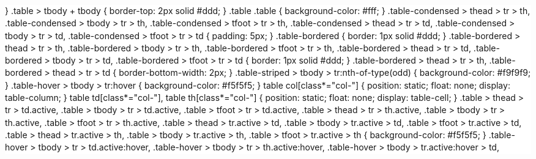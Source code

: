 }
.table > tbody + tbody {
  border-top: 2px solid #ddd;
}
.table .table {
  background-color: #fff;
}
.table-condensed > thead > tr > th,
.table-condensed > tbody > tr > th,
.table-condensed > tfoot > tr > th,
.table-condensed > thead > tr > td,
.table-condensed > tbody > tr > td,
.table-condensed > tfoot > tr > td {
  padding: 5px;
}
.table-bordered {
  border: 1px solid #ddd;
}
.table-bordered > thead > tr > th,
.table-bordered > tbody > tr > th,
.table-bordered > tfoot > tr > th,
.table-bordered > thead > tr > td,
.table-bordered > tbody > tr > td,
.table-bordered > tfoot > tr > td {
  border: 1px solid #ddd;
}
.table-bordered > thead > tr > th,
.table-bordered > thead > tr > td {
  border-bottom-width: 2px;
}
.table-striped > tbody > tr:nth-of-type(odd) {
  background-color: #f9f9f9;
}
.table-hover > tbody > tr:hover {
  background-color: #f5f5f5;
}
table col[class*="col-"] {
  position: static;
  float: none;
  display: table-column;
}
table td[class*="col-"],
table th[class*="col-"] {
  position: static;
  float: none;
  display: table-cell;
}
.table > thead > tr > td.active,
.table > tbody > tr > td.active,
.table > tfoot > tr > td.active,
.table > thead > tr > th.active,
.table > tbody > tr > th.active,
.table > tfoot > tr > th.active,
.table > thead > tr.active > td,
.table > tbody > tr.active > td,
.table > tfoot > tr.active > td,
.table > thead > tr.active > th,
.table > tbody > tr.active > th,
.table > tfoot > tr.active > th {
  background-color: #f5f5f5;
}
.table-hover > tbody > tr > td.active:hover,
.table-hover > tbody > tr > th.active:hover,
.table-hover > tbody > tr.active:hover > td,